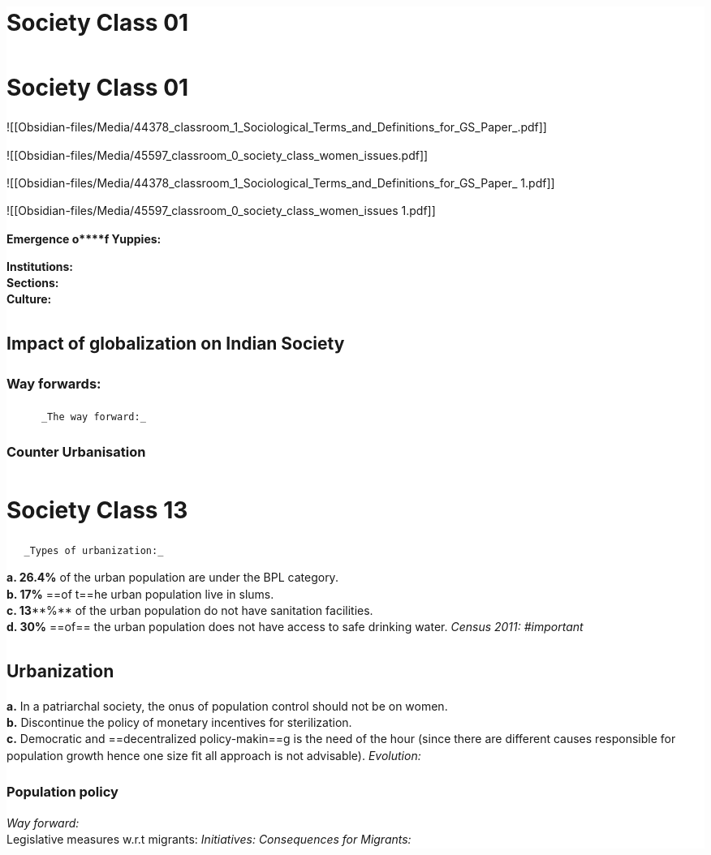 # Society Class 01

# Society Class 01

![[Obsidian-files/Media/44378_classroom_1_Sociological_Terms_and_Definitions_for_GS_Paper_.pdf]]

![[Obsidian-files/Media/45597_classroom_0_society_class_women_issues.pdf]]

![[Obsidian-files/Media/44378_classroom_1_Sociological_Terms_and_Definitions_for_GS_Paper_ 1.pdf]]

![[Obsidian-files/Media/45597_classroom_0_society_class_women_issues 1.pdf]]
       
**Emergence o****f Yuppies:**
             
**Institutions:**   
**Sections:**   
**Culture:** 
 
## Impact of globalization on Indian Society
   

### Way forwards: 
          _The way forward:_        

### Counter Urbanisation
 
# Society Class 13
       _Types of urbanization:_     

**a. 26.4%** of the urban population are under the BPL category.  
**b. 17%** ==of t==he urban population live in slums.  
**c. 13****%** of the urban population do not have sanitation facilities.  
**d. 30%** ==of== the urban population does not have access to safe drinking water.
 _Census 2011: #important_      
## Urbanization
      

**a.** In a patriarchal society, the onus of population control should not be on women.  
**b.** Discontinue the policy of monetary incentives for sterilization.  
**c.** Democratic and ==decentralized policy-makin==g is the need of the hour (since there are different causes responsible for population growth hence one size fit all approach is not advisable).
 _Evolution:_   
### Population policy
   
_Way forward:_   
Legislative measures w.r.t migrants:
 _Initiatives:_   _Consequences for Migrants:_  
